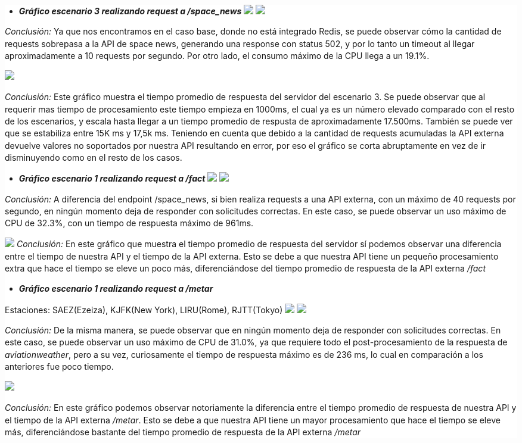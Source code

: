 
* **_Gráfico escenario 3 realizando request a /space_news_**
![](https://hackmd.io/_uploads/ByKZ7074h.png)
![](https://hackmd.io/_uploads/SkQz7RX43.png)

*Conclusión:* Ya que nos encontramos en el caso base, donde no está integrado Redis, se puede observar cómo la cantidad de requests sobrepasa a la API de space news, generando una response con status 502, y por lo tanto un timeout al llegar aproximadamente a 10 requests por segundo. Por otro lado, el consumo máximo de la CPU llega a un 19.1%.


![](https://hackmd.io/_uploads/rkwmfRQN2.png)

*Conclusión:* Este gráfico muestra el tiempo promedio de respuesta del servidor del escenario 3. Se puede observar que al requerir mas tiempo de procesamiento este tiempo empieza en 1000ms, el cual ya es un número elevado comparado con el resto de los escenarios, y escala hasta llegar a un tiempo promedio de respusta de aproximadamente 17.500ms. También se puede ver que se estabiliza entre 15K ms y 17,5k ms. Teniendo en cuenta que debido a la cantidad de requests acumuladas la API externa devuelve valores no soportados por nuestra API resultando en error, por eso el gráfico se corta abruptamente en vez de ir disminuyendo como en el resto de los casos. 

* **_Gráfico escenario 1 realizando request a /fact_**
![](https://hackmd.io/_uploads/S174UAmVh.png)
![](https://hackmd.io/_uploads/S1lSIRQVn.png)

*Conclusión:* A diferencia del endpoint /space_news, si bien realiza requests a una API externa, con un máximo de 40 requests por segundo, en ningún momento deja de responder con solicitudes correctas. En este caso, se puede observar un uso máximo de CPU de 32.3%, con un tiempo de respuesta máximo de 961ms.

![](https://hackmd.io/_uploads/S1D9BCmNn.png)
*Conclusión:* En este gráfico que muestra el tiempo promedio de respuesta del servidor sí podemos observar una diferencia entre el tiempo de nuestra API y el tiempo de la API externa. Esto se debe a que nuestra API tiene un pequeño procesamiento extra que hace el tiempo se eleve un poco más, diferenciándose del tiempo promedio de respuesta de la API externa _/fact_

* **_Gráfico escenario 1 realizando request a /metar_**

Estaciones: SAEZ(Ezeiza), KJFK(New York), LIRU(Rome), RJTT(Tokyo)
![](https://hackmd.io/_uploads/S1DL907Nh.png)
![](https://hackmd.io/_uploads/BkZwqC7V2.png)

*Conclusión:* De la misma manera, se puede observar que en ningún momento deja de responder con solicitudes correctas. En este caso, se puede observar un uso máximo de CPU de 31.0%, ya que requiere todo el post-procesamiento de la respuesta de _aviationweather_, pero a su vez, curiosamente el tiempo de respuesta máximo es de 236 ms, lo cual en comparación a los anteriores fue poco tiempo.

![](https://hackmd.io/_uploads/BJ-4c0m4h.png)

*Conclusión:* En este gráfico podemos observar notoriamente la diferencia entre el tiempo promedio de respuesta de nuestra API y el tiempo de la API externa _/metar_. Esto se debe a que nuestra API tiene un mayor procesamiento que hace el tiempo se eleve más, diferenciándose bastante del tiempo promedio de respuesta de la API externa _/metar_
